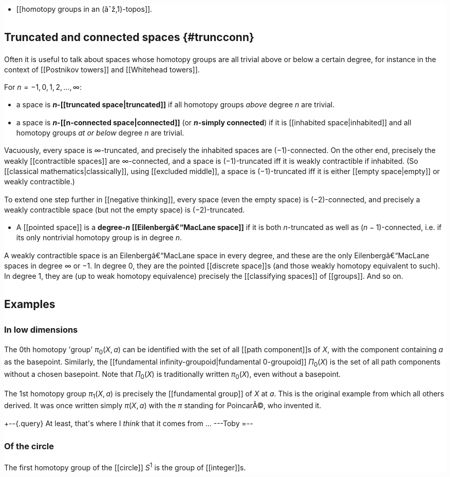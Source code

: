 * [[homotopy groups in an (âˆž,1)-topos]].


## Truncated and connected spaces {#truncconn}

Often it is useful to talk about spaces whose homotopy groups are all trivial above or below a certain degree, for instance in the context of [[Postnikov towers]] and [[Whitehead towers]].

For $n = -1, 0, 1, 2, \ldots, \infty$:

* a space is **$n$-[[truncated space|truncated]]** if all homotopy groups _above_ degree $n$ are trivial.

* a space is **$n$-[[n-connected space|connected]]** (or **$n$-simply connected**) if it is [[inhabited space|inhabited]] and all homotopy groups _at or below_ degree $n$ are trivial.

Vacuously, every space is $\infty$-truncated, and precisely the inhabited spaces are $(-1)$-connected.  On the other end, precisely the weakly [[contractible spaces]] are $\infty$-connected, and a space is $(-1)$-truncated iff it is weakly contractible if inhabited.  (So [[classical mathematics|classically]], using [[excluded middle]], a space is $(-1)$-truncated iff it is either [[empty space|empty]] or weakly contractible.)

To extend one step further in [[negative thinking]], every space (even the empty space) is $(-2)$-connected, and precisely a weakly contractible space (but not the empty space) is $(-2)$-truncated.

* A [[pointed space]] is a **degree-$n$ [[Eilenbergâ€“MacLane space]]** if it is both $n$-truncated as well as $(n-1)$-connected, i.e. if its only nontrivial homotopy group is in degree $n$.

A weakly contractible space is an Eilenbergâ€“MacLane space in every degree, and these are the only Eilenbergâ€“MacLane spaces in degree $\infty$ or $-1$.  In degree $0$, they are the pointed [[discrete space]]s (and those weakly homotopy equivalent to such).  In degree $1$, they are (up to weak homotopy equivalence) precisely the [[classifying spaces]] of [[groups]].  And so on.


## Examples

### In low dimensions

The $0$th homotopy 'group' $\pi_0(X,a)$ can be identified with the set of all [[path component]]s of $X$, with the component containing $a$ as the basepoint.  Similarly, the [[fundamental infinity-groupoid|fundamental 0-groupoid]] $\Pi_0(X)$ is the set of all path components without a chosen basepoint.  Note that $\Pi_0(X)$ is traditionally written $\pi_0(X)$, even without a basepoint.

The $1$st homotopy group $\pi_1(X,a)$ is precisely the [[fundamental group]] of $X$ at $a$.  This is the original example from which all others derived.  It was once written simply $\pi(X,a)$ with the $\pi$ standing for PoincarÃ©, who invented it.

+--{.query}
At least, that\'s where I *think* that it comes from ...  ---Toby
=--


### Of the circle

The first homotopy group of the [[circle]] $S^1$ is the group of [[integer]]s.

